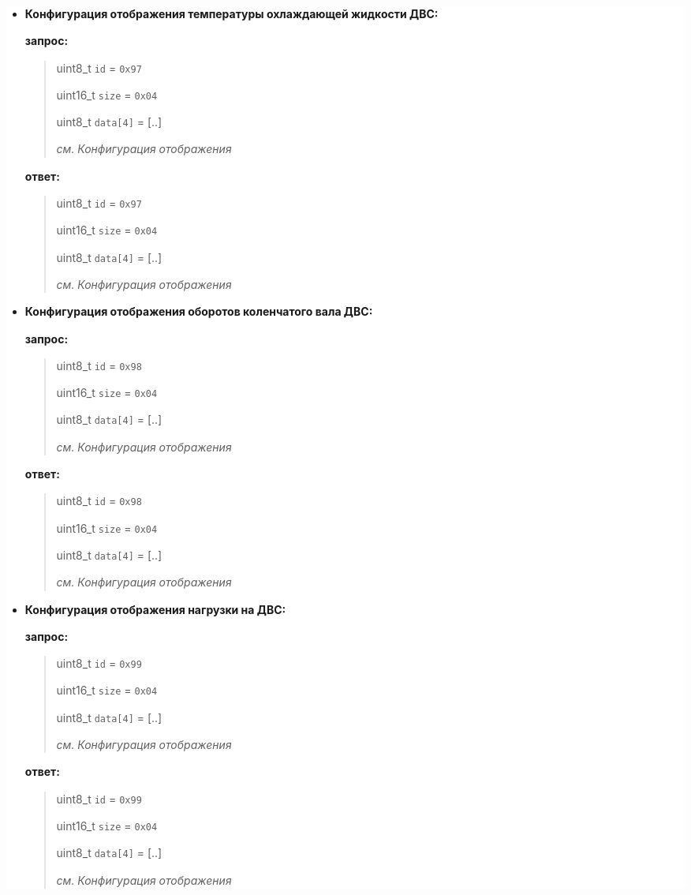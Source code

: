 * **Конфигурация отображения температуры охлаждающей жидкости ДВС:**

  **запрос:**
  > uint8_t `id` = `0x97`
  >
  > uint16_t `size` = `0x04`
  >
  > uint8_t  `data[4]` = [..]
  >
  > *см. Конфигурация отображения*

  **ответ:**
  > uint8_t `id` = `0x97`
  >
  > uint16_t `size` = `0x04`
  >
  > uint8_t  `data[4]` = [..]
  >
  > *см. Конфигурация отображения*

* **Конфигурация отображения оборотов коленчатого вала ДВС:**

  **запрос:**
  > uint8_t `id` = `0x98`
  >
  > uint16_t `size` = `0x04`
  >
  > uint8_t  `data[4]` = [..]
  >
  > *см. Конфигурация отображения*

  **ответ:**
  > uint8_t `id` = `0x98`
  >
  > uint16_t `size` = `0x04`
  >
  > uint8_t  `data[4]` = [..]
  >
  > *см. Конфигурация отображения*

* **Конфигурация отображения нагрузки на ДВС:**

  **запрос:**
  > uint8_t `id` = `0x99`
  >
  > uint16_t `size` = `0x04`
  >
  > uint8_t  `data[4]` = [..]
  >
  > *см. Конфигурация отображения*

  **ответ:**
  > uint8_t `id` = `0x99`
  >
  > uint16_t `size` = `0x04`
  >
  > uint8_t  `data[4]` = [..]
  >
  > *см. Конфигурация отображения*
